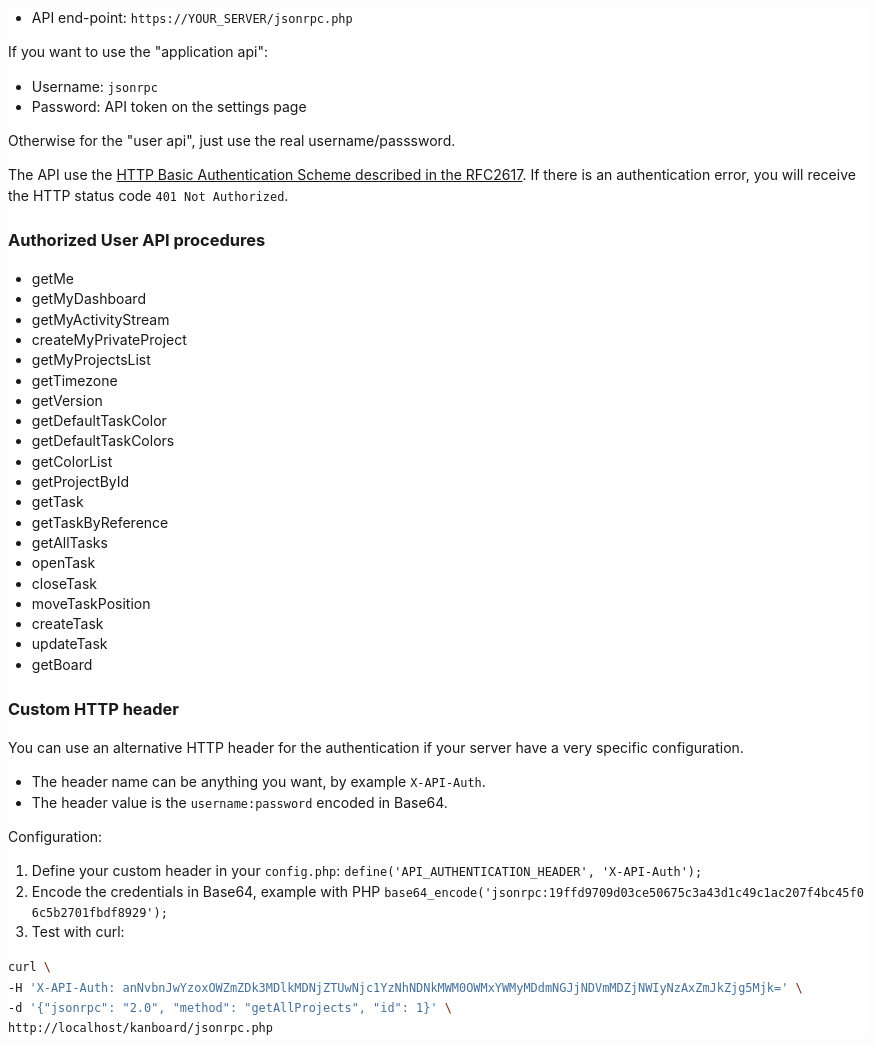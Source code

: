 - API end-point: `https://YOUR_SERVER/jsonrpc.php`

If you want to use the "application api":

- Username: `jsonrpc`
- Password: API token on the settings page

Otherwise for the "user api", just use the real username/passsword.

The API use the [HTTP Basic Authentication Scheme described in the RFC2617](http://www.ietf.org/rfc/rfc2617.txt).
If there is an authentication error, you will receive the HTTP status code `401 Not Authorized`.

### Authorized User API procedures

- getMe
- getMyDashboard
- getMyActivityStream
- createMyPrivateProject
- getMyProjectsList
- getTimezone
- getVersion
- getDefaultTaskColor
- getDefaultTaskColors
- getColorList
- getProjectById
- getTask
- getTaskByReference
- getAllTasks
- openTask
- closeTask
- moveTaskPosition
- createTask
- updateTask
- getBoard

### Custom HTTP header

You can use an alternative HTTP header for the authentication if your server have a very specific configuration.

- The header name can be anything you want, by example `X-API-Auth`.
- The header value is the `username:password` encoded in Base64.

Configuration:

1. Define your custom header in your `config.php`: `define('API_AUTHENTICATION_HEADER', 'X-API-Auth');`
2. Encode the credentials in Base64, example with PHP `base64_encode('jsonrpc:19ffd9709d03ce50675c3a43d1c49c1ac207f4bc45f06c5b2701fbdf8929');`
3. Test with curl:

```bash
curl \
-H 'X-API-Auth: anNvbnJwYzoxOWZmZDk3MDlkMDNjZTUwNjc1YzNhNDNkMWM0OWMxYWMyMDdmNGJjNDVmMDZjNWIyNzAxZmJkZjg5Mjk=' \
-d '{"jsonrpc": "2.0", "method": "getAllProjects", "id": 1}' \
http://localhost/kanboard/jsonrpc.php
```
